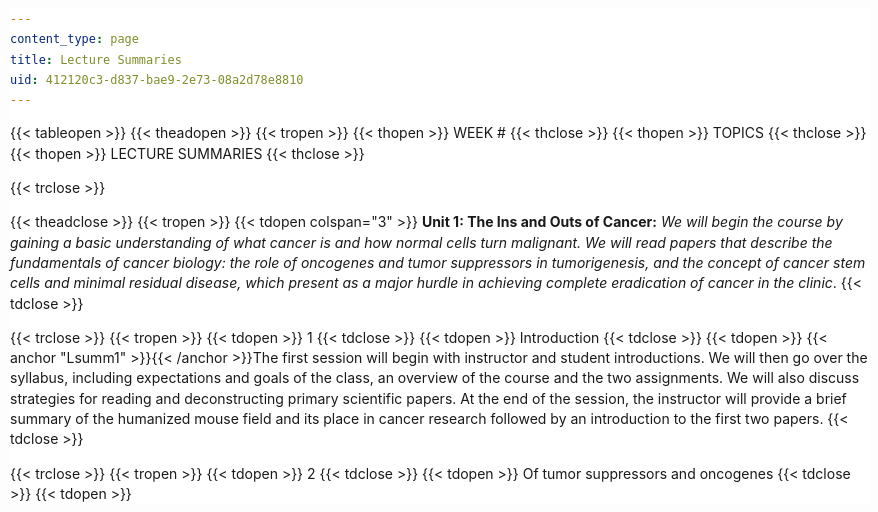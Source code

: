 ```yaml
---
content_type: page
title: Lecture Summaries
uid: 412120c3-d837-bae9-2e73-08a2d78e8810
---
```


{{< tableopen >}}
{{< theadopen >}}
{{< tropen >}}
{{< thopen >}}
WEEK #
{{< thclose >}}
{{< thopen >}}
TOPICS
{{< thclose >}}
{{< thopen >}}
LECTURE SUMMARIES
{{< thclose >}}

{{< trclose >}}

{{< theadclose >}}
{{< tropen >}}
{{< tdopen colspan="3" >}}
**Unit 1: The Ins and Outs of Cancer:** _We will begin the course by gaining a basic understanding of what cancer is and how normal cells turn malignant. We will read papers that describe the fundamentals of cancer biology: the role of oncogenes and tumor suppressors in tumorigenesis, and the concept of cancer stem cells and minimal residual disease, which present as a major hurdle in achieving complete eradication of cancer in the clinic_.
{{< tdclose >}}

{{< trclose >}}
{{< tropen >}}
{{< tdopen >}}
1
{{< tdclose >}}
{{< tdopen >}}
Introduction
{{< tdclose >}}
{{< tdopen >}}
{{< anchor "Lsumm1" >}}{{< /anchor >}}The first session will begin with instructor and student introductions. We will then go over the syllabus, including expectations and goals of the class, an overview of the course and the two assignments. We will also discuss strategies for reading and deconstructing primary scientific papers. At the end of the session, the instructor will provide a brief summary of the humanized mouse field and its place in cancer research followed by an introduction to the first two papers.
{{< tdclose >}}

{{< trclose >}}
{{< tropen >}}
{{< tdopen >}}
2
{{< tdclose >}}
{{< tdopen >}}
Of tumor suppressors and oncogenes
{{< tdclose >}}
{{< tdopen >}}